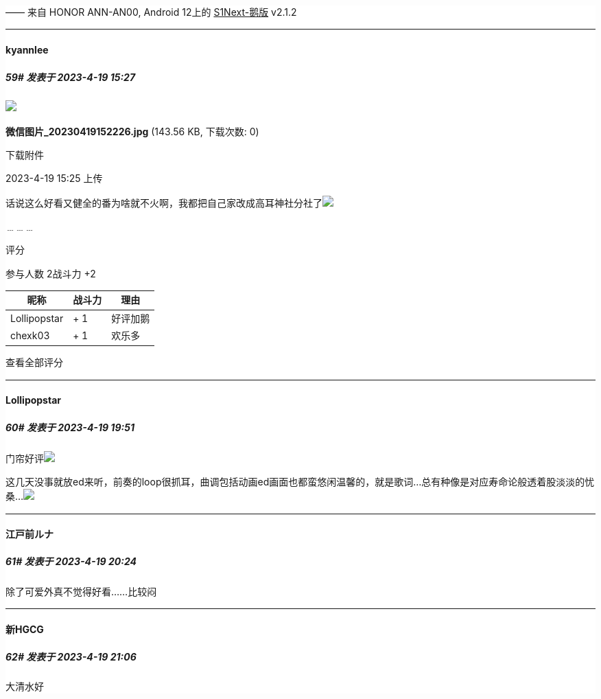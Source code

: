 —— 来自 HONOR ANN-AN00, Android 12上的 [S1Next-鹅版](https://github.com/ykrank/S1-Next/releases) v2.1.2

*****

####  kyannlee  
##### 59#       发表于 2023-4-19 15:27

<img src="https://img.saraba1st.com/forum/202304/19/152522w14vo5qp8pcrdppv.jpg" referrerpolicy="no-referrer">

<strong>微信图片_20230419152226.jpg</strong> (143.56 KB, 下载次数: 0)

下载附件

2023-4-19 15:25 上传

话说这么好看又健全的番为啥就不火啊，我都把自己家改成高耳神社分社了<img src="https://static.saraba1st.com/image/smiley/face2017/138.png" referrerpolicy="no-referrer">

﹍﹍﹍

评分

 参与人数 2战斗力 +2

|昵称|战斗力|理由|
|----|---|---|
| Lollipopstar| + 1|好评加鹅|
| chexk03| + 1|欢乐多|

查看全部评分

*****

####  Lollipopstar  
##### 60#       发表于 2023-4-19 19:51

门帘好评<img src="https://static.saraba1st.com/image/smiley/face2017/078.png" referrerpolicy="no-referrer">

这几天没事就放ed来听，前奏的loop很抓耳，曲调包括动画ed画面也都蛮悠闲温馨的，就是歌词…总有种像是对应寿命论般透着股淡淡的忧桑…<img src="https://p.sda1.dev/11/8a9b463bc721c505faaecd55e3d2e71f/CMP_20230419195028976.jpg" referrerpolicy="no-referrer">


*****

####  江戸前ルナ  
##### 61#       发表于 2023-4-19 20:24

除了可爱外真不觉得好看……比较闷


*****

####  新HGCG  
##### 62#       发表于 2023-4-19 21:06

大清水好
